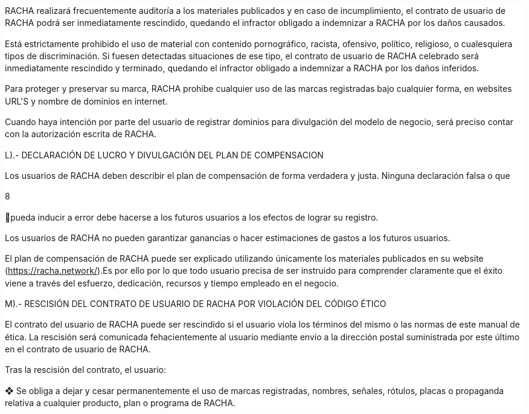 RACHA  realizará  frecuentemente  auditoría  a  los  materiales
publicados y en caso de incumplimiento, el contrato de usuario
de  RACHA  podrá  ser  inmediatamente  rescindido,  quedando  el
infractor obligado a indemnizar a RACHA por los daños causados.

Está estrictamente prohibido el uso de material con contenido
pornográfico,  racista,  ofensivo,  político,  religioso,  o
cualesquiera  tipos  de  discriminación.  Si  fuesen  detectadas
situaciones  de  ese  tipo,  el  contrato  de  usuario  de  RACHA
celebrado será inmediatamente rescindido y terminado, quedando
el  infractor  obligado  a  indemnizar  a  RACHA  por  los  daños
inferidos.

Para  proteger  y  preservar  su  marca,  RACHA  prohíbe  cualquier
uso de las marcas registradas bajo cualquier forma, en websites
URL'S y nombre de dominios en internet.

Cuando  haya  intención  por  parte  del  usuario  de  registrar
dominios para divulgación del modelo de negocio, será preciso
contar con la autorización escrita de RACHA.

L).-  DECLARACIÓN  DE  LUCRO  Y  DIVULGACIÓN  DEL  PLAN  DE
COMPENSACION

Los usuarios de RACHA deben describir el plan de compensación
de  forma  verdadera  y  justa.  Ninguna  declaración  falsa  o  que

8

pueda  inducir  a  error  debe  hacerse  a  los  futuros  usuarios  a
los efectos de lograr su registro.

Los usuarios de RACHA  no pueden garantizar ganancias  o hacer
estimaciones de gastos a los futuros usuarios.

El  plan  de  compensación  de  RACHA  puede  ser  explicado
utilizando únicamente los materiales publicados en su website
(https://racha.network/).Es  por  ello  por  lo  que  todo  usuario
precisa  de  ser  instruido  para  comprender  claramente  que  el
éxito  viene  a  través  del  esfuerzo,  dedicación,  recursos  y
tiempo empleado en el negocio.

M).- RESCISIÓN DEL CONTRATO DE USUARIO DE RACHA POR VIOLACIÓN
DEL CÓDIGO ÉTICO

El  contrato  del  usuario  de  RACHA  puede  ser  rescindido  si  el
usuario  viola  los  términos  del  mismo  o  las  normas  de  este
manual de ética. La rescisión será comunicada fehacientemente
al  usuario mediante  envío a  la  dirección postal  suministrada
por este último en el contrato de usuario de RACHA.

Tras la rescisión del contrato, el usuario:

❖  Se obliga a dejar y cesar permanentemente el uso de marcas
registradas,  nombres,  señales,  rótulos,  placas  o
propaganda relativa a cualquier producto, plan o programa
de RACHA.
